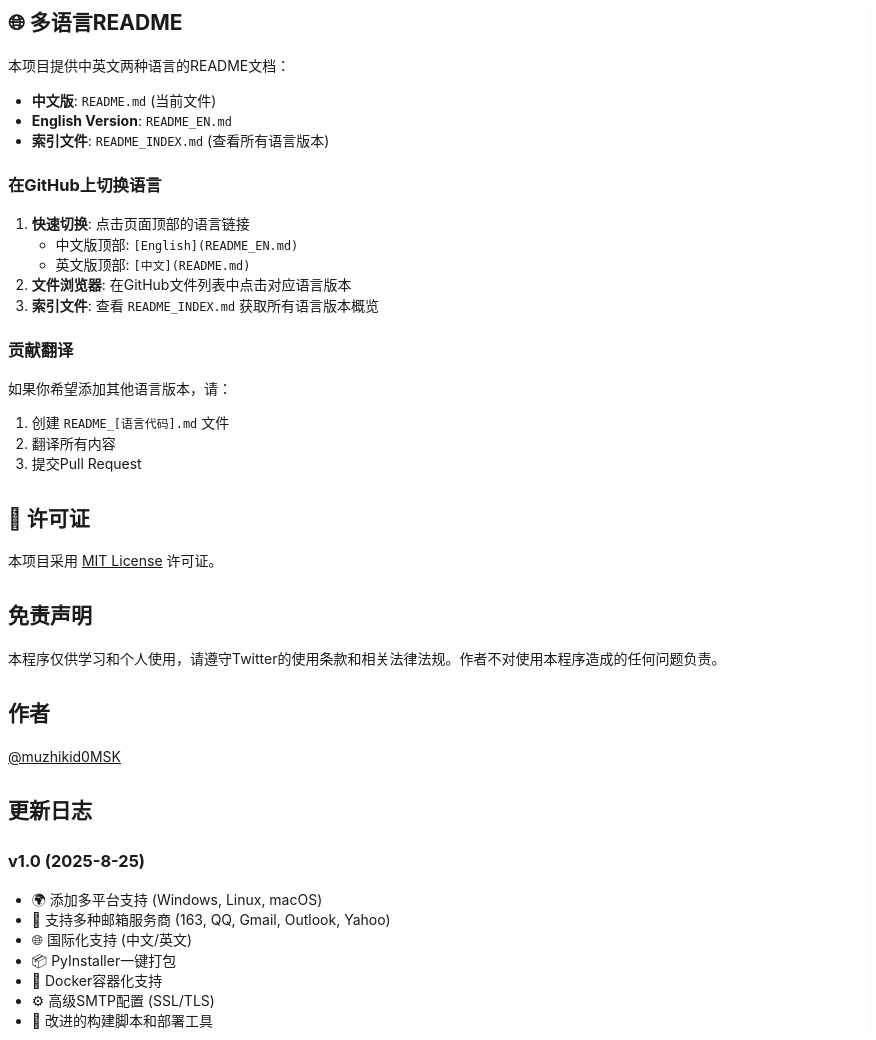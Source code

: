 
## 🌐 多语言README

本项目提供中英文两种语言的README文档：

- **中文版**: `README.md` (当前文件)
- **English Version**: `README_EN.md`
- **索引文件**: `README_INDEX.md` (查看所有语言版本)

### 在GitHub上切换语言

1. **快速切换**: 点击页面顶部的语言链接
   - 中文版顶部: `[English](README_EN.md)`
   - 英文版顶部: `[中文](README.md)`
2. **文件浏览器**: 在GitHub文件列表中点击对应语言版本
3. **索引文件**: 查看 `README_INDEX.md` 获取所有语言版本概览

### 贡献翻译

如果你希望添加其他语言版本，请：
1. 创建 `README_[语言代码].md` 文件
2. 翻译所有内容
3. 提交Pull Request

## 📄 许可证

本项目采用 [MIT License](LICENSE) 许可证。


## 免责声明

本程序仅供学习和个人使用，请遵守Twitter的使用条款和相关法律法规。作者不对使用本程序造成的任何问题负责。

## 作者

[@muzhikid0MSK](https://github.com/muzhikid0MSK/)

## 更新日志

### v1.0 (2025-8-25)
- 🌍 添加多平台支持 (Windows, Linux, macOS)
- 📧 支持多种邮箱服务商 (163, QQ, Gmail, Outlook, Yahoo)
- 🌐 国际化支持 (中文/英文)
- 📦 PyInstaller一键打包
- 🐳 Docker容器化支持
- ⚙️ 高级SMTP配置 (SSL/TLS)
- 🔧 改进的构建脚本和部署工具


